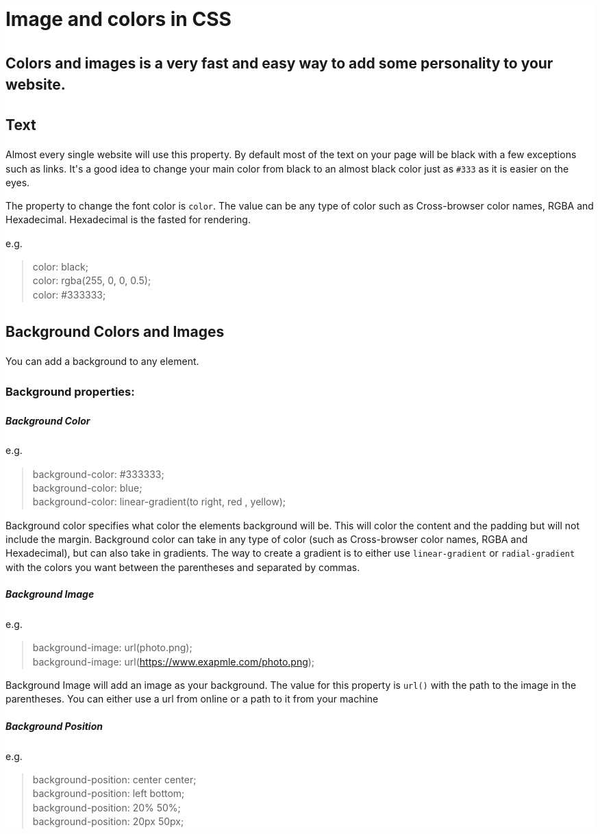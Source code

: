# Image and colors in CSS

Colors and images is a very fast and easy way to add some personality to your website.
------

## Text
Almost every single website will use this property. By default most of the text on your page will be black with a few exceptions such as links.
It's a good idea to change your main color from black to an almost black color just as `#333` as it is easier on the eyes.

The property to change the font color is `color`. The value can be any type of color such as Cross-browser color names, RGBA and Hexadecimal. Hexadecimal is the fasted for rendering.

e.g.
> color: black;  
> color: rgba(255, 0, 0, 0.5);  
> color: #333333;  

## Background Colors and Images
You can add a background to any element.

### Background properties:
  ##### Background Color

  e.g.
  > background-color: #333333;  
  > background-color: blue;  
  > background-color: linear-gradient(to right, red , yellow);  

  Background color specifies what color the elements background will be. This will color the content and the padding but will not include the margin.
  Background color can take in any type of color (such as Cross-browser color names, RGBA and Hexadecimal), but can also take in gradients. The way to create a gradient is to either use `linear-gradient` or `radial-gradient` with the colors you want between the parentheses and separated by commas.


  ##### Background Image

  e.g.
  > background-image: url(photo.png);  
  > background-image: url(https://www.exapmle.com/photo.png);  

  Background Image will add an image as your background. The value for this property is `url()` with the path to the image in the parentheses. You can either use a url from online or a path to it from your machine

  ##### Background Position

  e.g.
  > background-position: center center;  
  > background-position: left bottom;  
  > background-position: 20% 50%;  
  > background-position: 20px 50px;  
